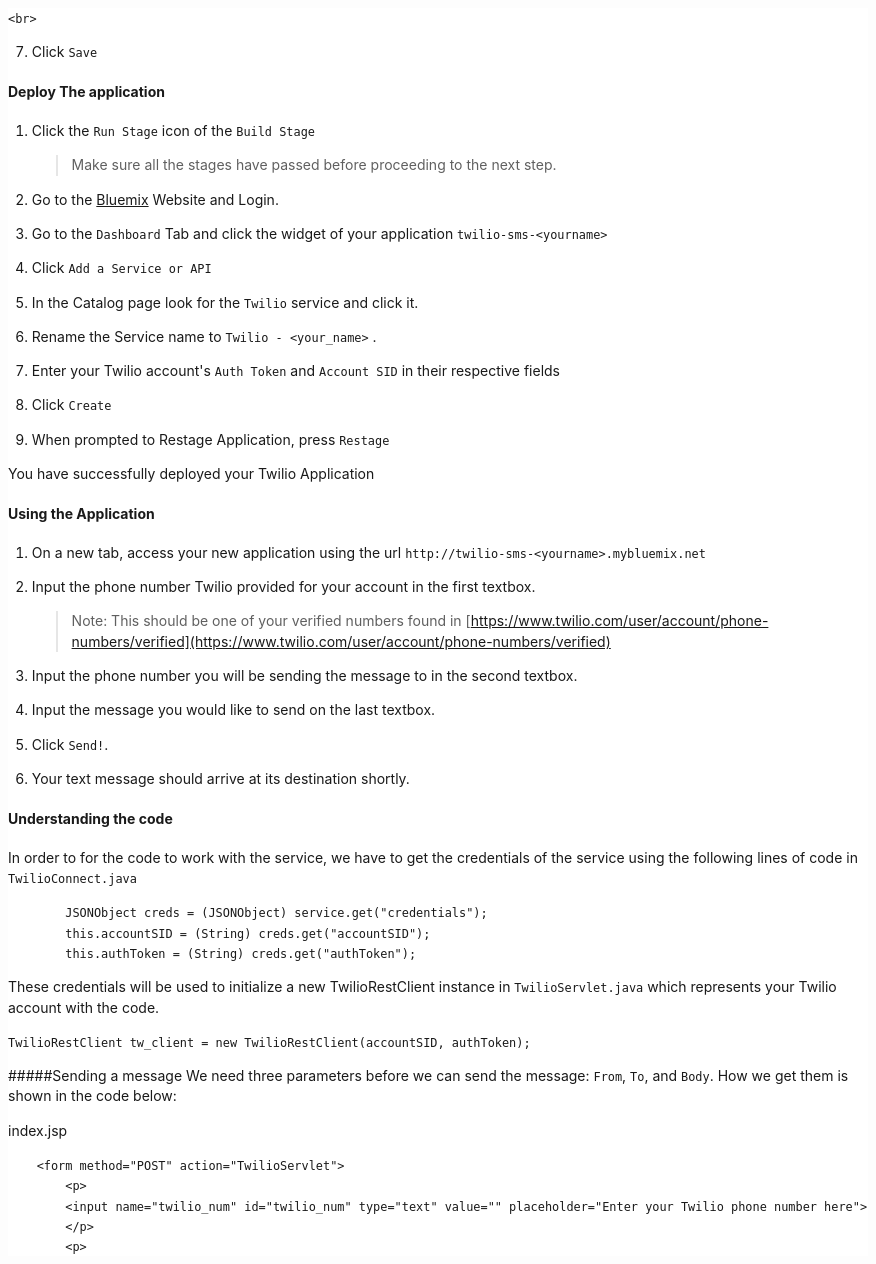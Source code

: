 	<br>

7. Click `Save`

#### Deploy The application

1. Click the `Run Stage` icon of the `Build Stage`

	>Make sure all the stages have passed before proceeding to the next step.

2. Go to the [Bluemix](https://console.ng.bluemix.net) Website and Login.

3. Go to the `Dashboard` Tab and click the widget of your application `twilio-sms-<yourname>`

4. Click `Add a Service or API`

5. In the Catalog page look for the `Twilio` service and click it.

6. Rename the Service name to `Twilio - <your_name>` .

7. Enter your Twilio account's `Auth Token` and `Account SID` in their respective fields

7. Click `Create`

8.  When prompted to Restage Application, press `Restage`

You have successfully deployed your Twilio Application

#### Using the Application
1. On a new tab, access your new application using the url `http://twilio-sms-<yourname>.mybluemix.net`

2. Input the phone number Twilio provided for your account in the first textbox.


	>Note: This should be one of your verified numbers found in [https://www.twilio.com/user/account/phone-numbers/verified](https://www.twilio.com/user/account/phone-numbers/verified)


3.  Input the phone number you will be sending the message to in the second textbox.

4. Input the message you would like to send on the last textbox.

5. Click `Send!`. 

6. Your text message should arrive at its destination shortly.

#### Understanding the code
In order to for the code to work with the service, we have to get the credentials of the service using the following lines of code in `TwilioConnect.java`

````	
		JSONObject creds = (JSONObject) service.get("credentials");
		this.accountSID = (String) creds.get("accountSID");
		this.authToken = (String) creds.get("authToken"); 
````

These credentials will be used to initialize a new TwilioRestClient instance in `TwilioServlet.java` which represents your Twilio account with the code.

````TwilioRestClient tw_client = new TwilioRestClient(accountSID, authToken); ````

#####Sending a message
We need three parameters before we can send the message: `From`, `To`, and `Body`. How we get them is shown in the code below:

index.jsp

```` 
	<form method="POST" action="TwilioServlet"> 			
		<p>
		<input name="twilio_num" id="twilio_num" type="text" value="" placeholder="Enter your Twilio phone number here">
		</p>
		<p>